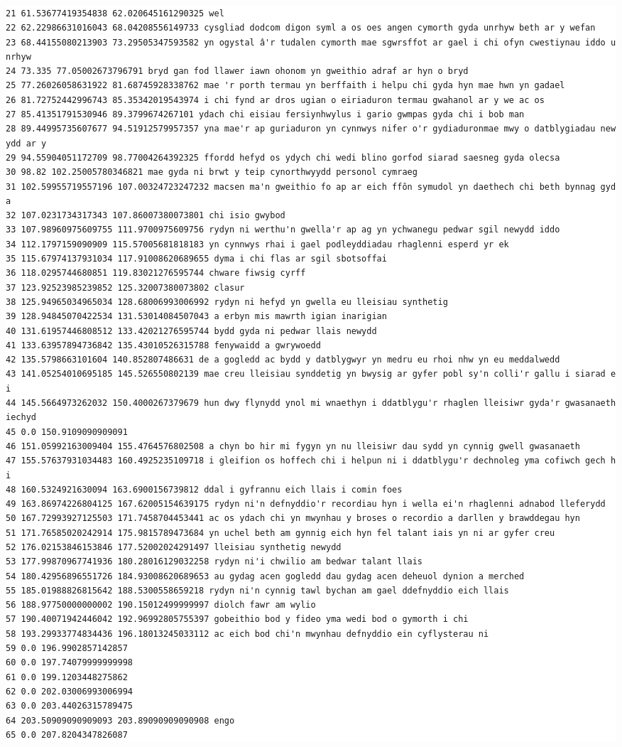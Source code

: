 ```
21 61.53677419354838 62.020645161290325 wel
22 62.22986631016043 68.04208556149733 cysgliad dodcom digon syml a os oes angen cymorth gyda unrhyw beth ar y wefan
23 68.44155080213903 73.29505347593582 yn ogystal â'r tudalen cymorth mae sgwrsffot ar gael i chi ofyn cwestiynau iddo unrhyw
24 73.335 77.05002673796791 bryd gan fod llawer iawn ohonom yn gweithio adraf ar hyn o bryd
25 77.26026058631922 81.68745928338762 mae 'r porth termau yn berffaith i helpu chi gyda hyn mae hwn yn gadael
26 81.72752442996743 85.35342019543974 i chi fynd ar dros ugian o eiriaduron termau gwahanol ar y we ac os
27 85.41351791530946 89.3799674267101 ydach chi eisiau fersiynhwylus i gario gwmpas gyda chi i bob man
28 89.44995735607677 94.51912579957357 yna mae'r ap guriaduron yn cynnwys nifer o'r gydiaduronmae mwy o datblygiadau newydd ar y
29 94.55904051172709 98.77004264392325 ffordd hefyd os ydych chi wedi blino gorfod siarad saesneg gyda olecsa
30 98.82 102.25005780346821 mae gyda ni brwt y teip cynorthwyydd personol cymraeg
31 102.59955719557196 107.00324723247232 macsen ma'n gweithio fo ap ar eich ffôn symudol yn daethech chi beth bynnag gyda
32 107.0231734317343 107.86007380073801 chi isio gwybod
33 107.98960975609755 111.9700975609756 rydyn ni werthu'n gwella'r ap ag yn ychwanegu pedwar sgil newydd iddo
34 112.1797159090909 115.57005681818183 yn cynnwys rhai i gael podleyddiadau rhaglenni esperd yr ek
35 115.67974137931034 117.91008620689655 dyma i chi flas ar sgil sbotsoffai
36 118.0295744680851 119.83021276595744 chware fiwsig cyrff
37 123.92523985239852 125.32007380073802 clasur
38 125.94965034965034 128.68006993006992 rydyn ni hefyd yn gwella eu lleisiau synthetig
39 128.94845070422534 131.53014084507043 a erbyn mis mawrth igian inarigian
40 131.61957446808512 133.42021276595744 bydd gyda ni pedwar llais newydd
41 133.63957894736842 135.43010526315788 fenywaidd a gwrywoedd
42 135.5798663101604 140.852807486631 de a gogledd ac bydd y datblygwyr yn medru eu rhoi nhw yn eu meddalwedd
43 141.05254010695185 145.526550802139 mae creu lleisiau synddetig yn bwysig ar gyfer pobl sy'n colli'r gallu i siarad ei
44 145.5664973262032 150.4000267379679 hun dwy flynydd ynol mi wnaethyn i ddatblygu'r rhaglen lleisiwr gyda'r gwasanaeth iechyd
45 0.0 150.9109090909091 
46 151.05992163009404 155.4764576802508 a chyn bo hir mi fygyn yn nu lleisiwr dau sydd yn cynnig gwell gwasanaeth
47 155.57637931034483 160.4925235109718 i gleifion os hoffech chi i helpun ni i ddatblygu'r dechnoleg yma cofiwch gech hi
48 160.5324921630094 163.6900156739812 ddal i gyfrannu eich llais i comin foes
49 163.86974226804125 167.62005154639175 rydyn ni'n defnyddio'r recordiau hyn i wella ei'n rhaglenni adnabod lleferydd
50 167.72993927125503 171.7458704453441 ac os ydach chi yn mwynhau y broses o recordio a darllen y brawddegau hyn
51 171.76585020242914 175.9815789473684 yn uchel beth am gynnig eich hyn fel talant iais yn ni ar gyfer creu
52 176.02153846153846 177.52002024291497 lleisiau synthetig newydd
53 177.99870967741936 180.28016129032258 rydyn ni'i chwilio am bedwar talant llais
54 180.42956896551726 184.93008620689653 au gydag acen gogledd dau gydag acen deheuol dynion a merched
55 185.01988826815642 188.5300558659218 rydyn ni'n cynnig tawl bychan am gael ddefnyddio eich llais
56 188.97750000000002 190.15012499999997 diolch fawr am wylio
57 190.40071942446042 192.96992805755397 gobeithio bod y fideo yma wedi bod o gymorth i chi
58 193.29933774834436 196.18013245033112 ac eich bod chi'n mwynhau defnyddio ein cyflysterau ni
59 0.0 196.9902857142857 
60 0.0 197.74079999999998 
61 0.0 199.1203448275862 
62 0.0 202.03006993006994 
63 0.0 203.44026315789475 
64 203.50909090909093 203.89090909090908 engo
65 0.0 207.8204347826087 
```